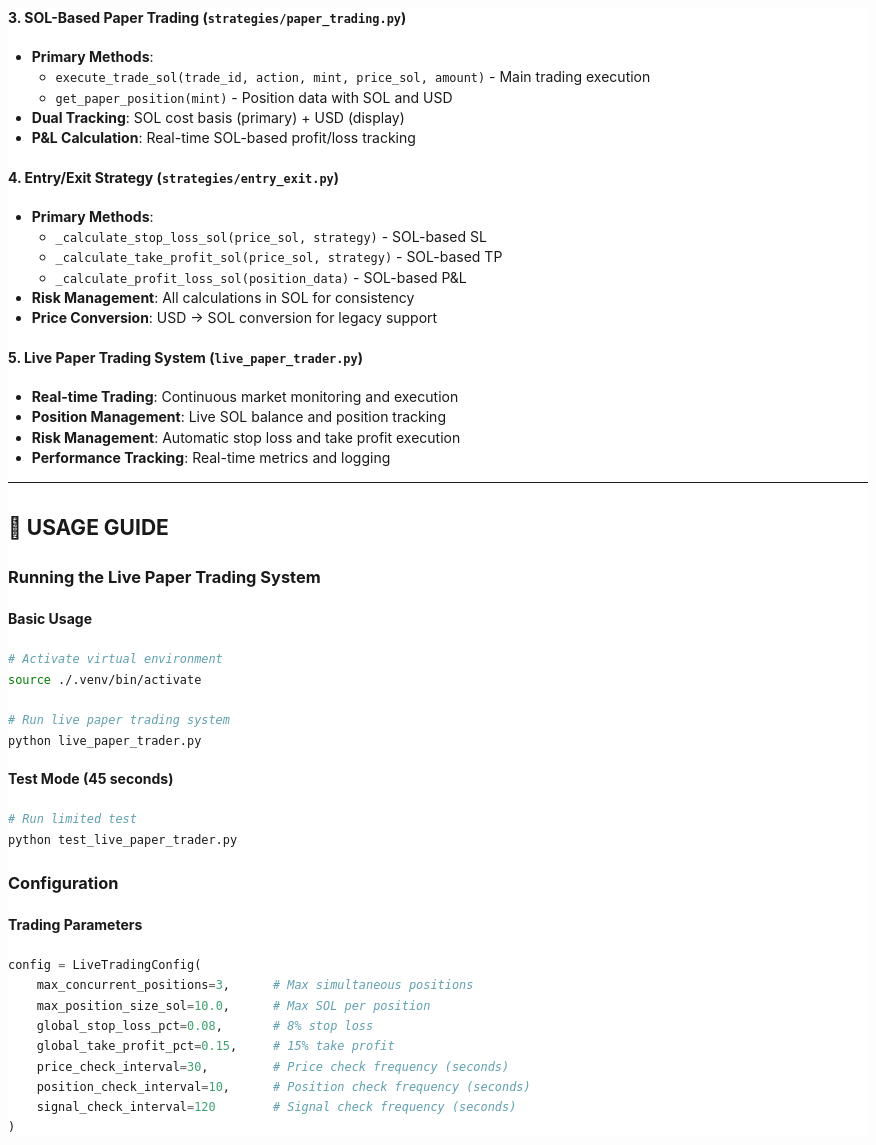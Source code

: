 #### 3. **SOL-Based Paper Trading** (`strategies/paper_trading.py`)
- **Primary Methods**:
  - `execute_trade_sol(trade_id, action, mint, price_sol, amount)` - Main trading execution
  - `get_paper_position(mint)` - Position data with SOL and USD
- **Dual Tracking**: SOL cost basis (primary) + USD (display)
- **P&L Calculation**: Real-time SOL-based profit/loss tracking

#### 4. **Entry/Exit Strategy** (`strategies/entry_exit.py`)
- **Primary Methods**:
  - `_calculate_stop_loss_sol(price_sol, strategy)` - SOL-based SL
  - `_calculate_take_profit_sol(price_sol, strategy)` - SOL-based TP
  - `_calculate_profit_loss_sol(position_data)` - SOL-based P&L
- **Risk Management**: All calculations in SOL for consistency
- **Price Conversion**: USD → SOL conversion for legacy support

#### 5. **Live Paper Trading System** (`live_paper_trader.py`)
- **Real-time Trading**: Continuous market monitoring and execution
- **Position Management**: Live SOL balance and position tracking
- **Risk Management**: Automatic stop loss and take profit execution
- **Performance Tracking**: Real-time metrics and logging

---

## 🔧 **USAGE GUIDE**

### **Running the Live Paper Trading System**

#### **Basic Usage**
```bash
# Activate virtual environment
source ./.venv/bin/activate

# Run live paper trading system
python live_paper_trader.py
```

#### **Test Mode (45 seconds)**
```bash
# Run limited test
python test_live_paper_trader.py
```

### **Configuration**

#### **Trading Parameters**
```python
config = LiveTradingConfig(
    max_concurrent_positions=3,      # Max simultaneous positions
    max_position_size_sol=10.0,      # Max SOL per position
    global_stop_loss_pct=0.08,       # 8% stop loss
    global_take_profit_pct=0.15,     # 15% take profit
    price_check_interval=30,         # Price check frequency (seconds)
    position_check_interval=10,      # Position check frequency (seconds)
    signal_check_interval=120        # Signal check frequency (seconds)
)
```
